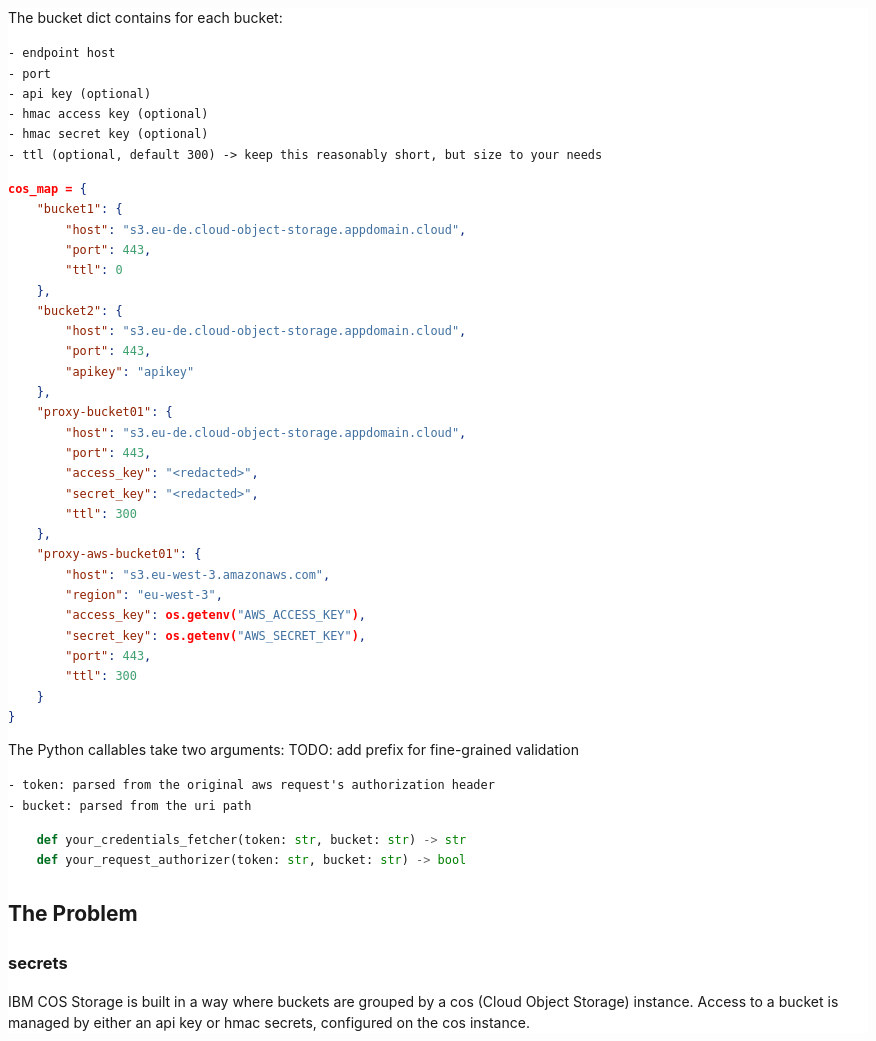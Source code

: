 
The bucket dict contains for each bucket:

    - endpoint host
    - port
    - api key (optional)
    - hmac access key (optional)
    - hmac secret key (optional)
    - ttl (optional, default 300) -> keep this reasonably short, but size to your needs

```json
cos_map = {
    "bucket1": {
        "host": "s3.eu-de.cloud-object-storage.appdomain.cloud",
        "port": 443,
        "ttl": 0
    },
    "bucket2": {
        "host": "s3.eu-de.cloud-object-storage.appdomain.cloud",
        "port": 443,
        "apikey": "apikey"
    },
    "proxy-bucket01": {
        "host": "s3.eu-de.cloud-object-storage.appdomain.cloud",
        "port": 443,
        "access_key": "<redacted>",
        "secret_key": "<redacted>",
        "ttl": 300
    },
    "proxy-aws-bucket01": {
        "host": "s3.eu-west-3.amazonaws.com",
        "region": "eu-west-3",
        "access_key": os.getenv("AWS_ACCESS_KEY"),
        "secret_key": os.getenv("AWS_SECRET_KEY"),
        "port": 443,
        "ttl": 300
    }    
}
```

The Python callables take two arguments: 
    TODO: add prefix for fine-grained validation

    - token: parsed from the original aws request's authorization header
    - bucket: parsed from the uri path

```python
    def your_credentials_fetcher(token: str, bucket: str) -> str
    def your_request_authorizer(token: str, bucket: str) -> bool
```


## The Problem

### secrets
IBM COS Storage is built in a way where buckets are grouped by a cos (Cloud Object Storage) instance.  Access to a bucket is managed by either an api key or hmac secrets, configured on the cos instance.  
